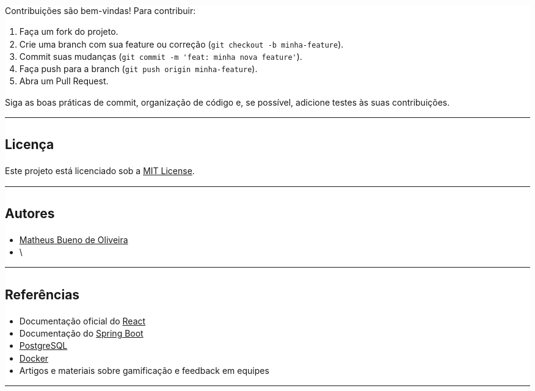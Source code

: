 Contribuições são bem-vindas! Para contribuir:

1. Faça um fork do projeto.
2. Crie uma branch com sua feature ou correção (`git checkout -b minha-feature`).
3. Commit suas mudanças (`git commit -m 'feat: minha nova feature'`).
4. Faça push para a branch (`git push origin minha-feature`).
5. Abra um Pull Request.

Siga as boas práticas de commit, organização de código e, se possível, adicione testes às suas contribuições.

---

## Licença

Este projeto está licenciado sob a [MIT License](LICENSE).

---

## Autores

* [Matheus Bueno de Oliveira](https://github.com/MatheusBuenodeOliveira)
* \

---

## Referências

* Documentação oficial do [React](https://react.dev/)
* Documentação do [Spring Boot](https://spring.io/projects/spring-boot)
* [PostgreSQL](https://www.postgresql.org/)
* [Docker](https://www.docker.com/)
* Artigos e materiais sobre gamificação e feedback em equipes

---
